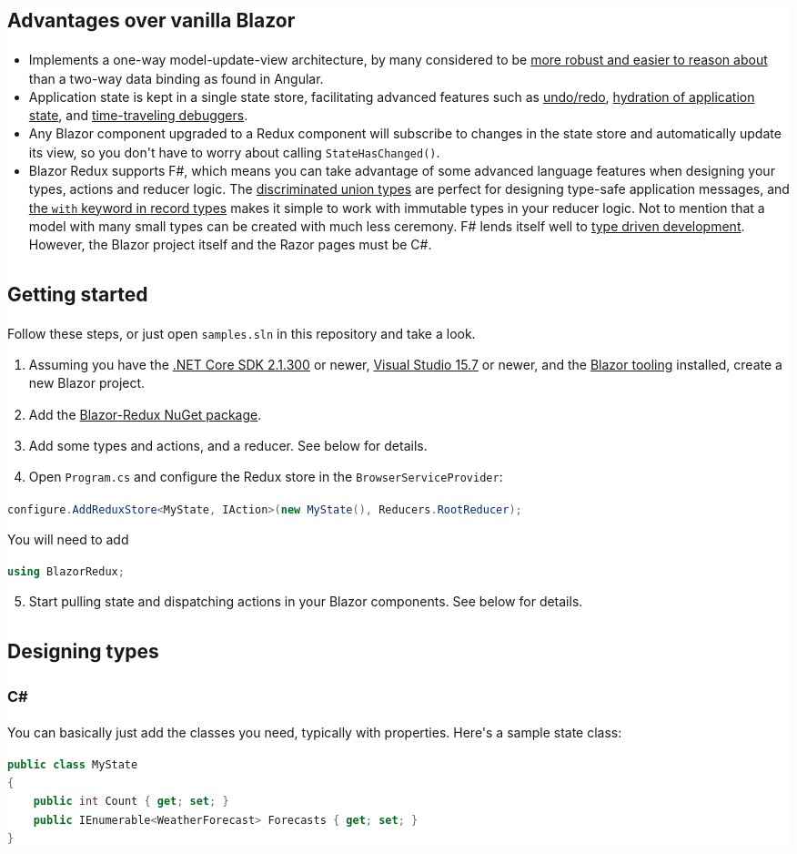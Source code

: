 ## Advantages over vanilla Blazor

- Implements a one-way model-update-view architecture, by many considered to be [more robust and easier to reason about](https://www.exclamationlabs.com/blog/the-case-for-unidirectional-data-flow/) than a two-way data binding as found in Angular.
- Application state is kept in a single state store, facilitating advanced features such as [undo/redo](https://github.com/elm-community/undo-redo), [hydration of application state](https://github.com/rt2zz/redux-persist), and [time-traveling debuggers](http://debug.elm-lang.org).
- Any Blazor component upgraded to a Redux component will subscribe to changes in the state store and automatically update its view, so you don't have to worry about calling `StateHasChanged()`.
- Blazor Redux supports F#, which means you can take advantage of some advanced language features when designing your types, actions and reducer logic. The [discriminated union types](https://fsharpforfunandprofit.com/posts/discriminated-unions) are perfect for designing type-safe application messages, and [the `with` keyword in record types](https://fsharpforfunandprofit.com/posts/records/) makes it simple to work with immutable types in your reducer logic. Not to mention that a model with many small types can be created with much less ceremony. F# lends itself well to [type driven development](https://fsharpforfunandprofit.com/series/designing-with-types.html). However, the Blazor project itself and the Razor pages must be C#.

## Getting started

Follow these steps, or just open `samples.sln` in this repository and take a look.

1. Assuming you have the [.NET Core SDK 2.1.300](https://www.microsoft.com/net/download/dotnet-core/sdk-2.1.300-preview2) or newer, [Visual Studio 15.7](https://www.visualstudio.com/vs/preview/) or newer, and the [Blazor tooling](https://marketplace.visualstudio.com/items?itemName=aspnet.blazor) installed, create a new Blazor project.

2. Add the [Blazor-Redux NuGet package](https://www.nuget.org/packages/Blazor-Redux/).

3. Add some types and actions, and a reducer. See below for details.

4. Open `Program.cs` and configure the Redux store in the `BrowserServiceProvider`:

```csharp
configure.AddReduxStore<MyState, IAction>(new MyState(), Reducers.RootReducer);
```

You will need to add

```csharp
using BlazorRedux;
```

5. Start pulling state and dispatching actions in your Blazor components. See below for details.

## Designing types

### C#

You can basically just add the classes you need, typically with properties. Here's a sample state class:

```csharp
public class MyState
{
    public int Count { get; set; }
    public IEnumerable<WeatherForecast> Forecasts { get; set; }
}
```
